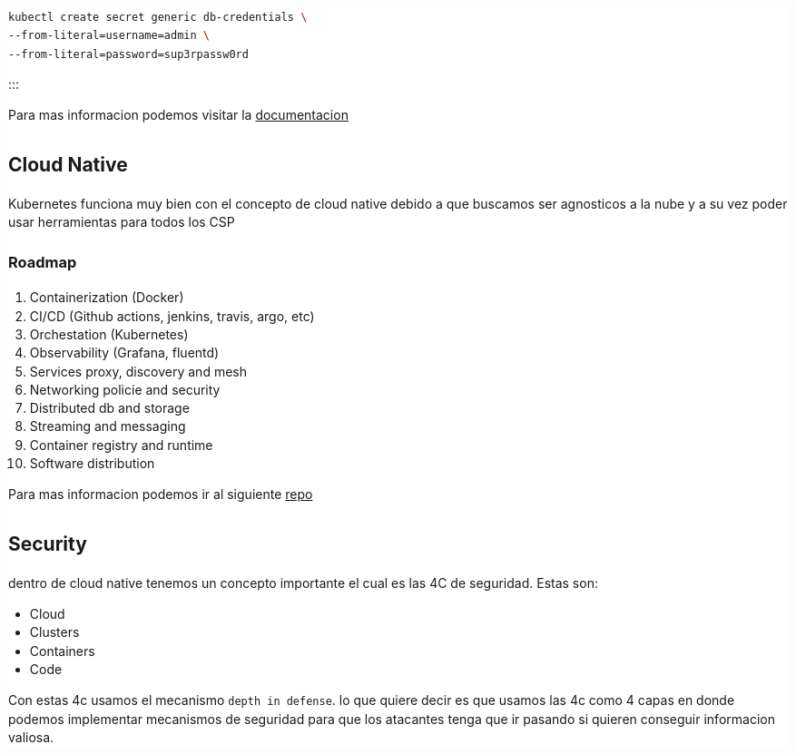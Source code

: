 ```bash
kubectl create secret generic db-credentials \
--from-literal=username=admin \
--from-literal=password=sup3rpassw0rd
```

:::

Para mas informacion podemos visitar la
[documentacion](https://kubernetes.io/es/docs/concepts/configuration/secret/)

## Cloud Native

Kubernetes funciona muy bien con el concepto de cloud native
debido a que buscamos ser agnosticos a la nube y a su vez poder usar herramientas
para todos los CSP

### Roadmap

1. Containerization (Docker)
2. CI/CD (Github actions, jenkins, travis, argo, etc)
3. Orchestation (Kubernetes)
4. Observability (Grafana, fluentd)
5. Services proxy, discovery and mesh
6. Networking policie and security
7. Distributed db and storage
8. Streaming and messaging
9. Container registry and runtime
10. Software distribution

Para mas informacion podemos ir al siguiente [repo](https://github.com/cncf/landscape/blob/master/README.md#trail-map)

## Security

dentro de cloud native tenemos un concepto importante el cual es las 4C de seguridad.
Estas son:

- Cloud
- Clusters
- Containers
- Code

Con estas 4c usamos el mecanismo `depth in defense`. lo que quiere decir es que
usamos las 4c como 4 capas en donde podemos implementar mecanismos de seguridad
para que los atacantes tenga que ir pasando si quieren conseguir informacion valiosa.
